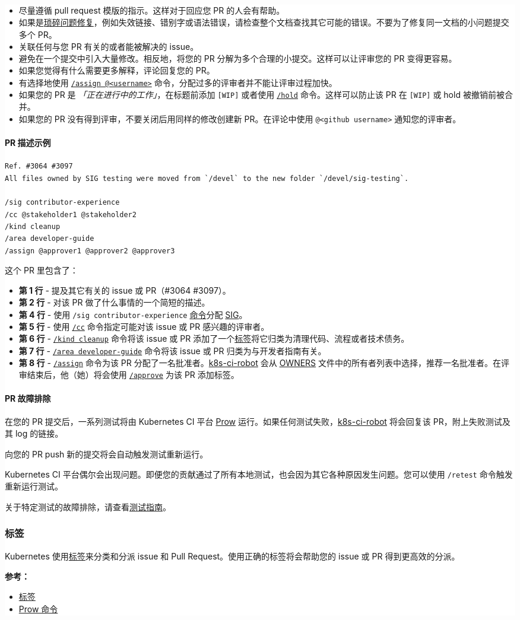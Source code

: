 - 尽量遵循 pull request 模版的指示。这样对于回应您 PR 的人会有帮助。
- 如果是[琐碎问题修复]，例如失效链接、错别字或语法错误，请检查整个文档查找其它可能的错误。不要为了修复同一文档的小问题提交多个 PR。
- 关联任何与您 PR 有关的或者能被解决的 issue。
- 避免在一个提交中引入大量修改。相反地，将您的 PR 分解为多个合理的小提交。这样可以让评审您的 PR 变得更容易。
- 如果您觉得有什么需要更多解释，评论回复您的 PR。
- 有选择地使用 [`/assign @<username>`][assign] 命令，分配过多的评审者并不能让评审过程加快。
- 如果您的 PR 是 _「正在进行中的工作」_，在标题前添加 `[WIP]` 或者使用 [`/hold`][hold] 命令。这样可以防止该 PR 在 `[WIP]` 或 hold 被撤销前被合并。
- 如果您的 PR 没有得到评审，不要关闭后用同样的修改创建新 PR。在评论中使用 `@<github username>` 通知您的评审者。


#### PR 描述示例

```
Ref. #3064 #3097
All files owned by SIG testing were moved from `/devel` to the new folder `/devel/sig-testing`.

/sig contributor-experience
/cc @stakeholder1 @stakeholder2
/kind cleanup
/area developer-guide
/assign @approver1 @approver2 @approver3
```

这个 PR 里包含了：

- **第 1 行** - 提及其它有关的 issue 或 PR（#3064 #3097）。
- **第 2 行** - 对该 PR 做了什么事情的一个简短的描述。
- **第 4 行** - 使用 `/sig contributor-experience` [命令]分配 [SIG][sigs]。
- **第 5 行** - 使用 [`/cc`][cc] 命令指定可能对该 issue 或 PR 感兴趣的评审者。
- **第 6 行** - [`/kind cleanup`][kind] 命令将该 issue 或 PR 添加了一个[标签]将它归类为清理代码、流程或者技术债务。
- **第 7 行** - [`/area developer-guide`][kind] 命令将该 issue 或 PR 归类为与开发者指南有关。
- **第 8 行** - [`/assign`][assign] 命令为该 PR 分配了一名批准者。[k8s-ci-robot][prow] 会从 [OWNERS] 文件中的所有者列表中选择，推荐一名批准者。在评审结束后，他（她）将会使用 [`/approve`][approve] 为该 PR 添加标签。


#### PR 故障排除

在您的 PR 提交后，一系列测试将由 Kubernetes CI 平台 [Prow] 运行。如果任何测试失败，[k8s-ci-robot][prow] 将会回复该 PR，附上失败测试及其 log 的链接。

向您的 PR push 新的提交将会自动触发测试重新运行。

Kubernetes CI 平台偶尔会出现问题。即便您的贡献通过了所有本地测试，也会因为其它各种原因发生问题。您可以使用 `/retest` 命令触发重新运行测试。

关于特定测试的故障排除，请查看[测试指南]。


### 标签

Kubernetes 使用[标签]来分类和分派 issue 和 Pull Request。使用正确的标签将会帮助您的 issue 或 PR 得到更高效的分派。


**参考：**

- [标签]
- [Prow 命令][命令]


[贡献者指南]: /contributors/guide/README.md
[开发者指南]: /contributors/devel/README.md
[prow]: https://prow.k8s.io
[tide]: http://git.k8s.io/test-infra/prow/cmd/tide/pr-authors.md
[tide 仪表盘]: https://prow.k8s.io/tide
[Bot 命令]: https://go.k8s.io/bot-commands
[GitHub 标签]: https://go.k8s.io/github-labels
[Kubernetes 代码搜索]: https://cs.k8s.io/
[@dims]: https://github.com/dims
[日历]: https://calendar.google.com/calendar/embed?src=calendar%40kubernetes.io
[kubernetes-dev]: https://groups.google.com/forum/#!forum/kubernetes-dev
[Slack 频道]: http://slack.k8s.io/
[Stack Overflow]: https://stackoverflow.com/questions/tagged/kubernetes
[YouTube 频道]: https://www.youtube.com/c/KubernetesCommunity/
[triage 仪表盘]: https://go.k8s.io/triage
[test grid]: https://testgrid.k8s.io
[开发者统计]: https://k8s.devstats.cncf.io
[行为守则]: /code-of-conduct.md
[用户支持请求]: /contributors/guide/issue-triage.md#determine-if-its-a-support-request
[故障排除指南]: https://kubernetes.io/docs/tasks/debug-application-cluster/troubleshooting/
[Kubernetes 论坛]: https://discuss.kubernetes.io/
[Pull request 处理]: /contributors/guide/pull-requests.md
[GitHub 工作流程]: /contributors/guide/github-workflow.md
[prow]: http://sigs.k8s.io/prow/pkg#prow
[cla]: /CLA.md#how-do-i-sign
[cla 故障排除指南]: /CLA.md#troubleshooting
[命令]: https://prow.k8s.io/command-help
[kind]: https://prow.k8s.io/command-help#kind
[cc]: https://prow.k8s.io/command-help#cc
[hold]: https://prow.k8s.io/command-help#hold
[assign]: https://prow.k8s.io/command-help#assign
[SIGs]: /sig-list.md
[测试指南]: /contributors/devel/sig-testing/testing.md
[标签]: https://git.k8s.io/test-infra/label_sync/labels.md
[琐碎问题修复]: /contributors/guide/pull-requests.md#10-trivial-edits
[GitHub 工作流程]: /contributors/guide/github-workflow.md#3-branch
[压缩提交]: /contributors/guide/pull-requests.md#6-squashing-and-commit-titles
[owners]: /contributors/guide/owners.md
[本地测试]: /contributors/guide/README.md#testing
[Atlassian git 教程]: https://www.atlassian.com/git/tutorials
[git 魔法]: http://www-cs-students.stanford.edu/~blynn/gitmagic/
[安全和披露信息]: https://kubernetes.io/docs/reference/issues-security/security/
[approve]: https://prow.k8s.io/command-help#approve
